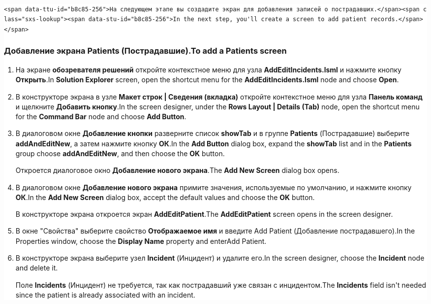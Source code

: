 
    
 

    
    <span data-ttu-id="b8c85-256">На следующем этапе вы создадите экран для добавления записей о пострадавших.</span><span class="sxs-lookup"><span data-stu-id="b8c85-256">In the next step, you'll create a screen to add patient records.</span></span>
    
 

### <a name="to-add-a-patients-screen"></a><span data-ttu-id="b8c85-257">Добавление экрана Patients (Пострадавшие).</span><span class="sxs-lookup"><span data-stu-id="b8c85-257">To add a Patients screen</span></span>


1. <span data-ttu-id="b8c85-258">На экране **обозревателя решений** откройте контекстное меню для узла **AddEditIncidents.lsml** и нажмите кнопку **Открыть**.</span><span class="sxs-lookup"><span data-stu-id="b8c85-258">In **Solution Explorer** screen, open the shortcut menu for the **AddEditIncidents.lsml** node and choose **Open**.</span></span>
    
 
2. <span data-ttu-id="b8c85-259">В конструкторе экрана в узле **Макет строк | Сведения (вкладка)** откройте контекстное меню для узла **Панель команд** и щелкните **Добавить кнопку**.</span><span class="sxs-lookup"><span data-stu-id="b8c85-259">In the screen designer, under the **Rows Layout | Details (Tab)** node, open the shortcut menu for the **Command Bar** node and choose **Add Button**.</span></span>
    
 
3. <span data-ttu-id="b8c85-260">В диалоговом окне **Добавление кнопки** разверните список **showTab** и в группе **Patients** (Пострадавшие) выберите **addAndEditNew**, а затем нажмите кнопку **ОК**.</span><span class="sxs-lookup"><span data-stu-id="b8c85-260">In the **Add Button** dialog box, expand the **showTab** list and in the **Patients** group choose **addAndEditNew**, and then choose the **OK** button.</span></span>
    
    <span data-ttu-id="b8c85-261">Откроется диалоговое окно **Добавление нового экрана**.</span><span class="sxs-lookup"><span data-stu-id="b8c85-261">The **Add New Screen** dialog box opens.</span></span>
    
 
4. <span data-ttu-id="b8c85-262">В диалоговом окне **Добавление нового экрана** примите значения, используемые по умолчанию, и нажмите кнопку **ОК**.</span><span class="sxs-lookup"><span data-stu-id="b8c85-262">In the **Add New Screen** dialog box, accept the default values and choose the **OK** button.</span></span>
    
    <span data-ttu-id="b8c85-263">В конструкторе экрана откроется экран **AddEditPatient**.</span><span class="sxs-lookup"><span data-stu-id="b8c85-263">The **AddEditPatient** screen opens in the screen designer.</span></span>
    
 
5. <span data-ttu-id="b8c85-264">В окне "Свойства" выберите свойство **Отображаемое имя** и введите Add Patient (Добавление пострадавшего).</span><span class="sxs-lookup"><span data-stu-id="b8c85-264">In the Properties window, choose the **Display Name** property and enterAdd Patient.</span></span>
    
 
6. <span data-ttu-id="b8c85-265">В конструкторе экрана выберите узел **Incident** (Инцидент) и удалите его.</span><span class="sxs-lookup"><span data-stu-id="b8c85-265">In the screen designer, choose the **Incident** node and delete it.</span></span>
    
    <span data-ttu-id="b8c85-266">Поле **Incidents** (Инцидент) не требуется, так как пострадавший уже связан с инцидентом.</span><span class="sxs-lookup"><span data-stu-id="b8c85-266">The **Incidents** field isn't needed since the patient is already associated with an incident.</span></span>
    